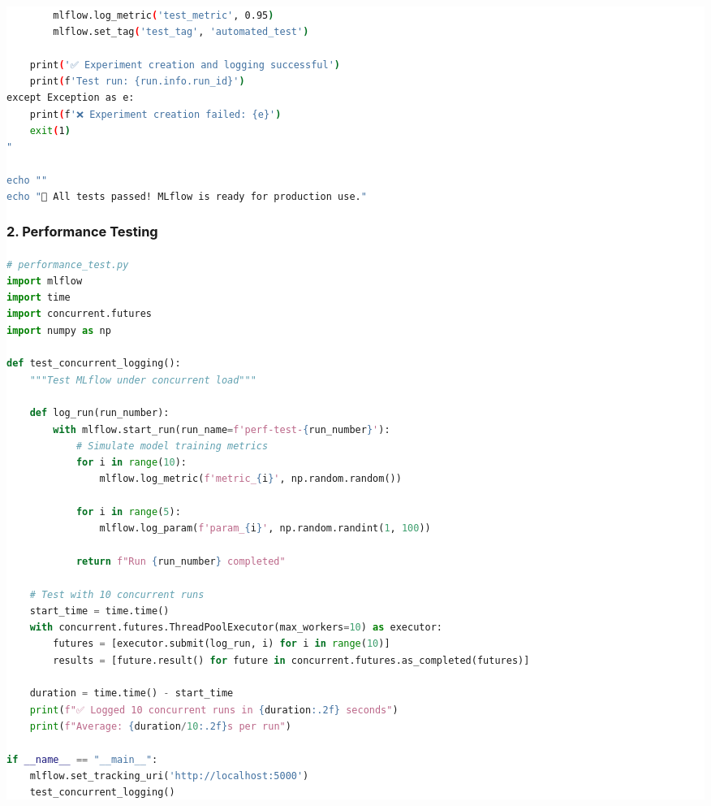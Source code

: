 ```bash
        mlflow.log_metric('test_metric', 0.95)
        mlflow.set_tag('test_tag', 'automated_test')
    
    print('✅ Experiment creation and logging successful')
    print(f'Test run: {run.info.run_id}')
except Exception as e:
    print(f'❌ Experiment creation failed: {e}')
    exit(1)
"

echo ""
echo "🎉 All tests passed! MLflow is ready for production use."
```

### 2. Performance Testing

```python
# performance_test.py
import mlflow
import time
import concurrent.futures
import numpy as np

def test_concurrent_logging():
    """Test MLflow under concurrent load"""
    
    def log_run(run_number):
        with mlflow.start_run(run_name=f'perf-test-{run_number}'):
            # Simulate model training metrics
            for i in range(10):
                mlflow.log_metric(f'metric_{i}', np.random.random())
            
            for i in range(5):
                mlflow.log_param(f'param_{i}', np.random.randint(1, 100))
            
            return f"Run {run_number} completed"
    
    # Test with 10 concurrent runs
    start_time = time.time()
    with concurrent.futures.ThreadPoolExecutor(max_workers=10) as executor:
        futures = [executor.submit(log_run, i) for i in range(10)]
        results = [future.result() for future in concurrent.futures.as_completed(futures)]
    
    duration = time.time() - start_time
    print(f"✅ Logged 10 concurrent runs in {duration:.2f} seconds")
    print(f"Average: {duration/10:.2f}s per run")

if __name__ == "__main__":
    mlflow.set_tracking_uri('http://localhost:5000')
    test_concurrent_logging()
```
